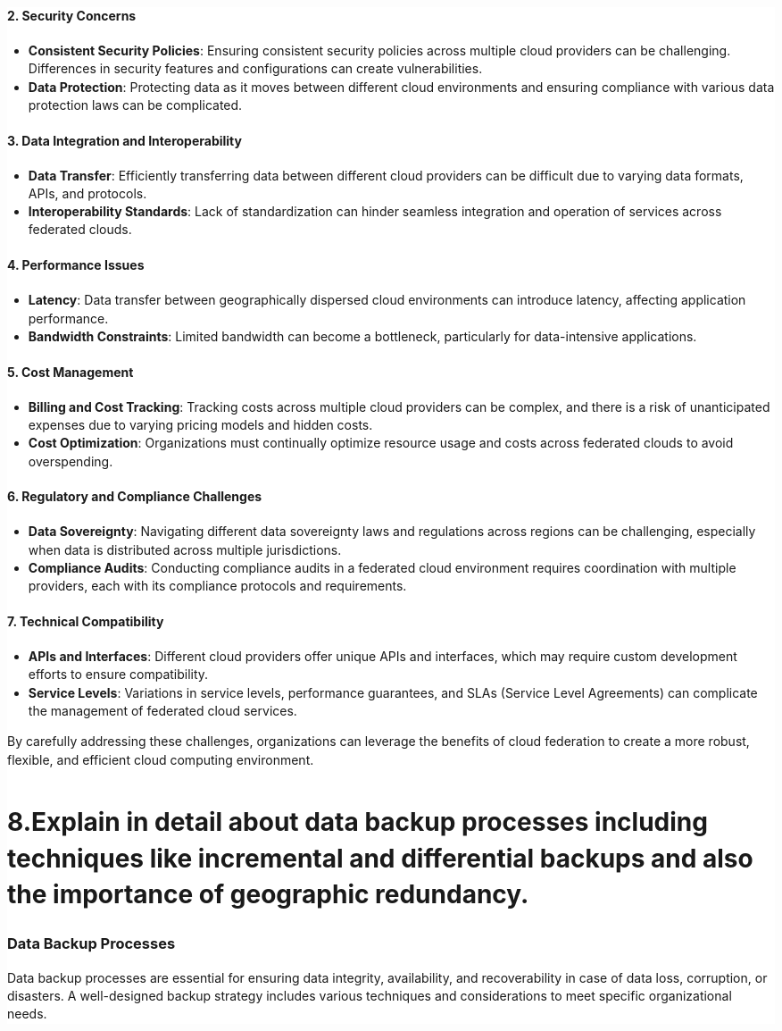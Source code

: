 #### 2. **Security Concerns**
   - **Consistent Security Policies**: Ensuring consistent security policies across multiple cloud providers can be challenging. Differences in security features and configurations can create vulnerabilities.
   - **Data Protection**: Protecting data as it moves between different cloud environments and ensuring compliance with various data protection laws can be complicated.

#### 3. **Data Integration and Interoperability**
   - **Data Transfer**: Efficiently transferring data between different cloud providers can be difficult due to varying data formats, APIs, and protocols.
   - **Interoperability Standards**: Lack of standardization can hinder seamless integration and operation of services across federated clouds.

#### 4. **Performance Issues**
   - **Latency**: Data transfer between geographically dispersed cloud environments can introduce latency, affecting application performance.
   - **Bandwidth Constraints**: Limited bandwidth can become a bottleneck, particularly for data-intensive applications.

#### 5. **Cost Management**
   - **Billing and Cost Tracking**: Tracking costs across multiple cloud providers can be complex, and there is a risk of unanticipated expenses due to varying pricing models and hidden costs.
   - **Cost Optimization**: Organizations must continually optimize resource usage and costs across federated clouds to avoid overspending.

#### 6. **Regulatory and Compliance Challenges**
   - **Data Sovereignty**: Navigating different data sovereignty laws and regulations across regions can be challenging, especially when data is distributed across multiple jurisdictions.
   - **Compliance Audits**: Conducting compliance audits in a federated cloud environment requires coordination with multiple providers, each with its compliance protocols and requirements.

#### 7. **Technical Compatibility**
   - **APIs and Interfaces**: Different cloud providers offer unique APIs and interfaces, which may require custom development efforts to ensure compatibility.
   - **Service Levels**: Variations in service levels, performance guarantees, and SLAs (Service Level Agreements) can complicate the management of federated cloud services.

By carefully addressing these challenges, organizations can leverage the benefits of cloud federation to create a more robust, flexible, and efficient cloud computing environment.


# 8.Explain in detail about data backup processes including techniques like incremental and differential backups and also the importance of geographic redundancy.

### Data Backup Processes

Data backup processes are essential for ensuring data integrity, availability, and recoverability in case of data loss, corruption, or disasters. A well-designed backup strategy includes various techniques and considerations to meet specific organizational needs.
